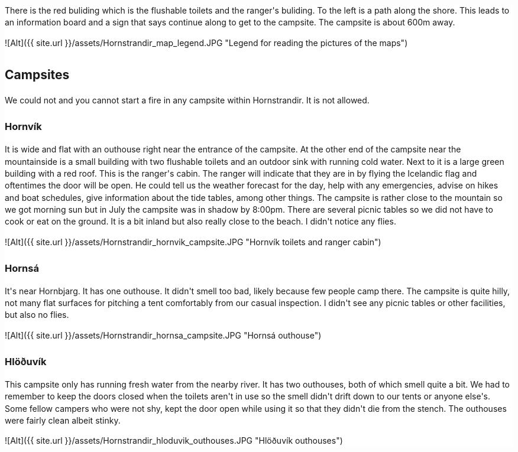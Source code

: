 There is the red buliding which is the flushable toilets and the ranger's
buliding. To the left is a path along the shore. This leads to an information
board and a sign that says continue along to get to the campsite. The campsite
is about 600m away.

![Alt]({{ site.url }}/assets/Hornstrandir_map_legend.JPG "Legend for reading
the pictures of the maps")

## Campsites

We could not and you cannot start a fire in any campsite within Hornstrandir.
It is not allowed.

### Hornvík

It is wide and flat with an outhouse right near the entrance of the campsite.
At the other end of the campsite near the mountainside is a small building with
two flushable toilets and an outdoor sink with running cold water. Next to it
is a large green building with a red roof. This is the ranger's cabin. The
ranger will indicate that they are in by flying the Icelandic flag and
oftentimes the door will be open. He could tell us the weather forecast 
for the day, help with any emergencies, advise on hikes and boat schedules,
give information about the tide tables, among other things. The campsite is
rather close to the mountain so we got morning sun but in July the campsite
was in shadow by 8:00pm. There are several picnic tables so we did not have to
cook or eat on the ground. It is a bit inland but also really close to the
beach. I didn't notice any flies.

![Alt]({{ site.url }}/assets/Hornstrandir_hornvik_campsite.JPG "Hornvík toilets
and ranger cabin")

### Hornsá

It's near Hornbjarg. It has one outhouse. It didn't smell too bad, likely
because few people camp there. The campsite is quite hilly, not many flat
surfaces for pitching a tent comfortably from our casual inspection. I didn't
see any picnic tables or other facilities, but also no flies.

![Alt]({{ site.url }}/assets/Hornstrandir_hornsa_campsite.JPG "Hornsá outhouse")

### Hlöðuvík

This campsite only has running fresh water from the nearby river. It has two
outhouses, both of which smell quite a bit. We had to remember to keep the
doors closed when the toilets aren't in use so the smell didn't drift down to
our tents or anyone else's. Some fellow campers who were not shy, kept the door
open while using it so that they didn't die from the stench. The outhouses were
fairly clean albeit stinky.


![Alt]({{ site.url }}/assets/Hornstrandir_hloduvik_outhouses.JPG "Hlöðuvík outhouses")
